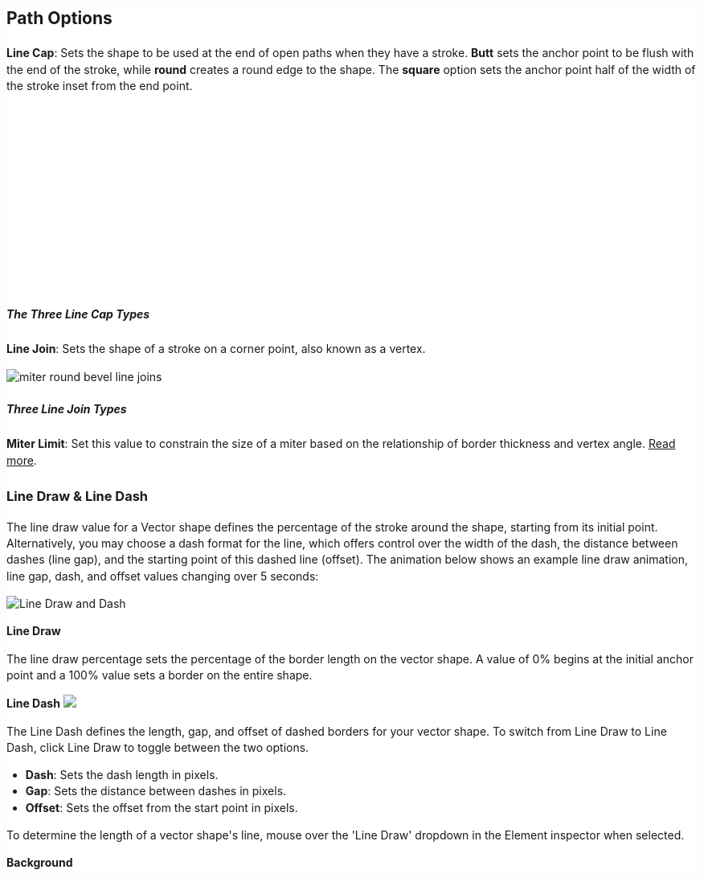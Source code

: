 ## Path Options

**Line Cap**: Sets the shape to be used at the end of open paths when they have a stroke. **Butt** sets the anchor point to be flush with the end of the stroke, while **round** creates a round edge to the shape. The **square** option sets the anchor point half of the width of the stroke inset from the end point.

<div id="vectorshapelinecap_hype_container" style="margin:auto;position:relative;width:400px;height:230px;overflow:hidden;">
<script type="text/javascript" charset="utf-8" src="https://tumult.com/hype/documentation/v4/documents/vectors/vector-shape-line-cap.hyperesources/vectorshapelinecap_hype_generated_script.js?14050"></script>
</div>

##### The Three Line Cap Types

**Line Join**: Sets the shape of a stroke on a corner point, also known as a vertex.

<img src="https://raw.githubusercontent.com/tumult/hype-documentation/refs/heads/main/images/line-join-miter-round-bevel@2x.gif" width="401" alt="miter round bevel line joins"/>

##### Three Line Join Types

**Miter Limit**: Set this value to constrain the size of a miter based on the relationship of border thickness and vertex angle. [Read more](https://developer.mozilla.org/en-US/docs/Web/SVG/Attribute/stroke-miterlimit).

### Line Draw & Line Dash

The line draw value for a Vector shape defines the percentage of the stroke around the shape, starting from its initial point. Alternatively, you may choose a dash format for the line, which offers control over the width of the dash, the distance between dashes (line gap), and the starting point of this dashed line (offset). The animation below shows an example line draw animation, line gap, dash, and offset values changing over 5 seconds:

<img src="https://raw.githubusercontent.com/tumult/hype-documentation/refs/heads/main/images/vectors-linedrawdash@2x.gif" width="428" alt="Line Draw and Dash"/>

**Line Draw**

The line draw percentage sets the percentage of the border length on the vector shape. A value of 0% begins at the initial anchor point and a 100% value sets a border on the entire shape.

**Line Dash** <img src="https://raw.githubusercontent.com/tumult/hype-documentation/refs/heads/main/images/vector-dash-gap-offset-inspector@2x.png" width="270"/>

The Line Dash defines the length, gap, and offset of dashed borders for your vector shape. To switch from Line Draw to Line Dash, click Line Draw to toggle between the two options.

- **Dash**: Sets the dash length in pixels.
- **Gap**: Sets the distance between dashes in pixels.
- **Offset**: Sets the offset from the start point in pixels.

<aside>To determine the length of a vector shape's line, mouse over the 'Line Draw' dropdown in the Element inspector when selected.</aside>

**Background**
